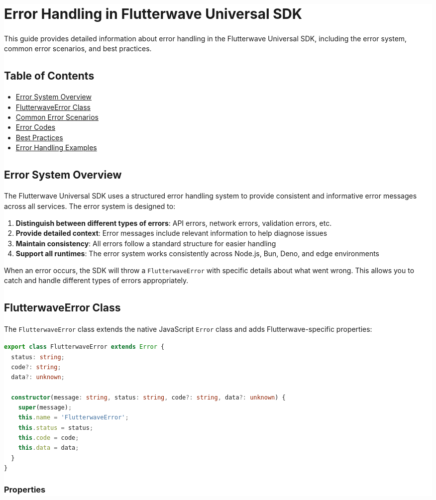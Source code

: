 # Error Handling in Flutterwave Universal SDK

This guide provides detailed information about error handling in the Flutterwave Universal SDK, including the error system, common error scenarios, and best practices.

## Table of Contents

- [Error System Overview](#error-system-overview)
- [FlutterwaveError Class](#flutterwaveerror-class)
- [Common Error Scenarios](#common-error-scenarios)
- [Error Codes](#error-codes)
- [Best Practices](#best-practices)
- [Error Handling Examples](#error-handling-examples)

## Error System Overview

The Flutterwave Universal SDK uses a structured error handling system to provide consistent and informative error messages across all services. The error system is designed to:

1. **Distinguish between different types of errors**: API errors, network errors, validation errors, etc.
2. **Provide detailed context**: Error messages include relevant information to help diagnose issues
3. **Maintain consistency**: All errors follow a standard structure for easier handling
4. **Support all runtimes**: The error system works consistently across Node.js, Bun, Deno, and edge environments

When an error occurs, the SDK will throw a `FlutterwaveError` with specific details about what went wrong. This allows you to catch and handle different types of errors appropriately.

## FlutterwaveError Class

The `FlutterwaveError` class extends the native JavaScript `Error` class and adds Flutterwave-specific properties:

```typescript
export class FlutterwaveError extends Error {
  status: string;
  code?: string;
  data?: unknown;

  constructor(message: string, status: string, code?: string, data?: unknown) {
    super(message);
    this.name = 'FlutterwaveError';
    this.status = status;
    this.code = code;
    this.data = data;
  }
}
```

### Properties
